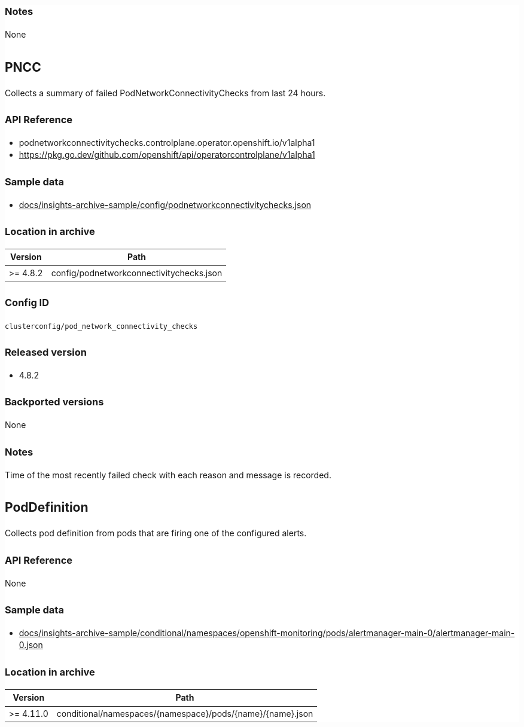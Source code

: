 ### Notes
None


## PNCC

Collects a summary of failed PodNetworkConnectivityChecks from last 24 hours.

### API Reference
- podnetworkconnectivitychecks.controlplane.operator.openshift.io/v1alpha1
- https://pkg.go.dev/github.com/openshift/api/operatorcontrolplane/v1alpha1

### Sample data
- [docs/insights-archive-sample/config/podnetworkconnectivitychecks.json](./insights-archive-sample/config/podnetworkconnectivitychecks.json)

### Location in archive
| Version   | Path														|
| --------- | --------------------------------------------------------	|
| >= 4.8.2  | config/podnetworkconnectivitychecks.json 					|

### Config ID
`clusterconfig/pod_network_connectivity_checks`

### Released version
- 4.8.2

### Backported versions
None

### Notes
Time of the most recently failed check with each reason and message is recorded.


## PodDefinition

Collects pod definition from pods that are
firing one of the configured alerts.

### API Reference
None

### Sample data
- [docs/insights-archive-sample/conditional/namespaces/openshift-monitoring/pods/alertmanager-main-0/alertmanager-main-0.json](./insights-archive-sample/conditional/namespaces/openshift-monitoring/pods/alertmanager-main-0/alertmanager-main-0.json)

### Location in archive
| Version   | Path														|
| --------- | --------------------------------------------------------	|
| >= 4.11.0 | conditional/namespaces/{namespace}/pods/{name}/{name}.json |
